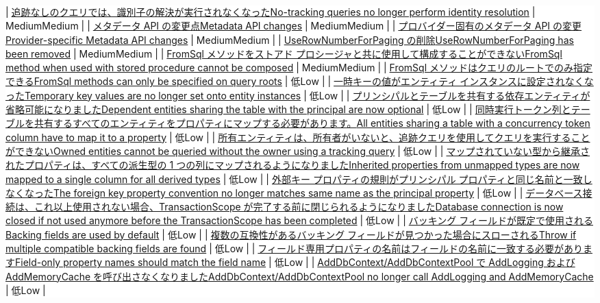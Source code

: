 | [<span data-ttu-id="69d20-131">追跡なしのクエリでは、識別子の解決が実行されなくなった</span><span class="sxs-lookup"><span data-stu-id="69d20-131">No-tracking queries no longer perform identity resolution</span></span>](#notrackingresolution) | <span data-ttu-id="69d20-132">Medium</span><span class="sxs-lookup"><span data-stu-id="69d20-132">Medium</span></span>      |
| [<span data-ttu-id="69d20-133">メタデータ API の変更点</span><span class="sxs-lookup"><span data-stu-id="69d20-133">Metadata API changes</span></span>](#metadata-api-changes) | <span data-ttu-id="69d20-134">Medium</span><span class="sxs-lookup"><span data-stu-id="69d20-134">Medium</span></span>      |
| [<span data-ttu-id="69d20-135">プロバイダー固有のメタデータ API の変更</span><span class="sxs-lookup"><span data-stu-id="69d20-135">Provider-specific Metadata API changes</span></span>](#provider) | <span data-ttu-id="69d20-136">Medium</span><span class="sxs-lookup"><span data-stu-id="69d20-136">Medium</span></span>      |
| [<span data-ttu-id="69d20-137">UseRowNumberForPaging の削除</span><span class="sxs-lookup"><span data-stu-id="69d20-137">UseRowNumberForPaging has been removed</span></span>](#urn) | <span data-ttu-id="69d20-138">Medium</span><span class="sxs-lookup"><span data-stu-id="69d20-138">Medium</span></span>      |
| [<span data-ttu-id="69d20-139">FromSql メソッドをストアド プロシージャと共に使用して構成することができない</span><span class="sxs-lookup"><span data-stu-id="69d20-139">FromSql method when used with stored procedure cannot be composed</span></span>](#fromsqlsproc) | <span data-ttu-id="69d20-140">Medium</span><span class="sxs-lookup"><span data-stu-id="69d20-140">Medium</span></span>      |
| [<span data-ttu-id="69d20-141">FromSql メソッドはクエリのルートでのみ指定できる</span><span class="sxs-lookup"><span data-stu-id="69d20-141">FromSql methods can only be specified on query roots</span></span>](#fromsql) | <span data-ttu-id="69d20-142">低</span><span class="sxs-lookup"><span data-stu-id="69d20-142">Low</span></span>      |
| [<span data-ttu-id="69d20-143">一時キーの値がエンティティ インスタンスに設定されなくなった</span><span class="sxs-lookup"><span data-stu-id="69d20-143">Temporary key values are no longer set onto entity instances</span></span>](#tkv) | <span data-ttu-id="69d20-144">低</span><span class="sxs-lookup"><span data-stu-id="69d20-144">Low</span></span>      |
| [<span data-ttu-id="69d20-145">プリンシパルとテーブルを共有する依存エンティティが省略可能になりました</span><span class="sxs-lookup"><span data-stu-id="69d20-145">Dependent entities sharing the table with the principal are now optional</span></span>](#de) | <span data-ttu-id="69d20-146">低</span><span class="sxs-lookup"><span data-stu-id="69d20-146">Low</span></span>      |
| [<span data-ttu-id="69d20-147">同時実行トークン列とテーブルを共有するすべてのエンティティをプロパティにマップする必要があります。</span><span class="sxs-lookup"><span data-stu-id="69d20-147">All entities sharing a table with a concurrency token column have to map it to a property</span></span>](#aes) | <span data-ttu-id="69d20-148">低</span><span class="sxs-lookup"><span data-stu-id="69d20-148">Low</span></span>      |
| [<span data-ttu-id="69d20-149">所有エンティティは、所有者がいないと、追跡クエリを使用してクエリを実行することができない</span><span class="sxs-lookup"><span data-stu-id="69d20-149">Owned entities cannot be queried without the owner using a tracking query</span></span>](#owned-query) | <span data-ttu-id="69d20-150">低</span><span class="sxs-lookup"><span data-stu-id="69d20-150">Low</span></span>      |
| [<span data-ttu-id="69d20-151">マップされていない型から継承されたプロパティは、すべての派生型の 1 つの列にマップされるようになりました</span><span class="sxs-lookup"><span data-stu-id="69d20-151">Inherited properties from unmapped types are now mapped to a single column for all derived types</span></span>](#ip) | <span data-ttu-id="69d20-152">低</span><span class="sxs-lookup"><span data-stu-id="69d20-152">Low</span></span>      |
| [<span data-ttu-id="69d20-153">外部キー プロパティの規則がプリンシパル プロパティと同じ名前と一致しなくなった</span><span class="sxs-lookup"><span data-stu-id="69d20-153">The foreign key property convention no longer matches same name as the principal property</span></span>](#fkp) | <span data-ttu-id="69d20-154">低</span><span class="sxs-lookup"><span data-stu-id="69d20-154">Low</span></span>      |
| [<span data-ttu-id="69d20-155">データベース接続は、これ以上使用されない場合、TransactionScope が完了する前に閉じられるようになりました</span><span class="sxs-lookup"><span data-stu-id="69d20-155">Database connection is now closed if not used anymore before the TransactionScope has been completed</span></span>](#dbc) | <span data-ttu-id="69d20-156">低</span><span class="sxs-lookup"><span data-stu-id="69d20-156">Low</span></span>      |
| [<span data-ttu-id="69d20-157">バッキング フィールドが既定で使用される</span><span class="sxs-lookup"><span data-stu-id="69d20-157">Backing fields are used by default</span></span>](#backing-fields-are-used-by-default) | <span data-ttu-id="69d20-158">低</span><span class="sxs-lookup"><span data-stu-id="69d20-158">Low</span></span>      |
| [<span data-ttu-id="69d20-159">複数の互換性があるバッキング フィールドが見つかった場合にスローされる</span><span class="sxs-lookup"><span data-stu-id="69d20-159">Throw if multiple compatible backing fields are found</span></span>](#throw-if-multiple-compatible-backing-fields-are-found) | <span data-ttu-id="69d20-160">低</span><span class="sxs-lookup"><span data-stu-id="69d20-160">Low</span></span>      |
| [<span data-ttu-id="69d20-161">フィールド専用プロパティの名前はフィールドの名前に一致する必要があります</span><span class="sxs-lookup"><span data-stu-id="69d20-161">Field-only property names should match the field name</span></span>](#field-only-property-names-should-match-the-field-name) | <span data-ttu-id="69d20-162">低</span><span class="sxs-lookup"><span data-stu-id="69d20-162">Low</span></span>      |
| [<span data-ttu-id="69d20-163">AddDbContext/AddDbContextPool で AddLogging および AddMemoryCache を呼び出さなくなりました</span><span class="sxs-lookup"><span data-stu-id="69d20-163">AddDbContext/AddDbContextPool no longer call AddLogging and AddMemoryCache</span></span>](#adddbc) | <span data-ttu-id="69d20-164">低</span><span class="sxs-lookup"><span data-stu-id="69d20-164">Low</span></span>      |